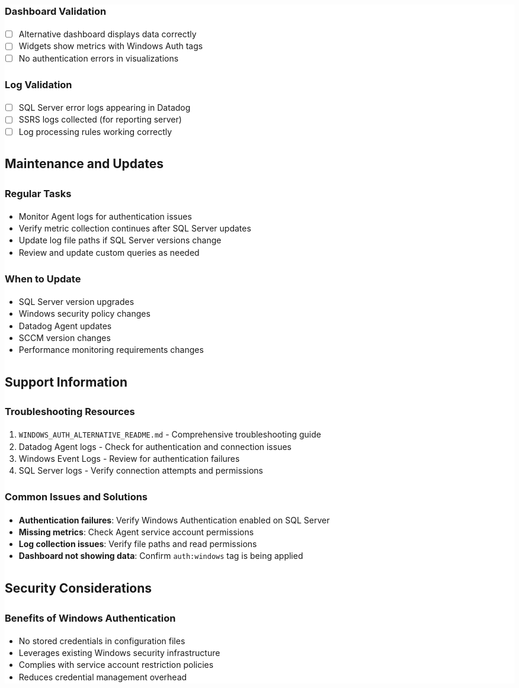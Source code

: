 ### Dashboard Validation
- [ ] Alternative dashboard displays data correctly
- [ ] Widgets show metrics with Windows Auth tags
- [ ] No authentication errors in visualizations

### Log Validation
- [ ] SQL Server error logs appearing in Datadog
- [ ] SSRS logs collected (for reporting server)
- [ ] Log processing rules working correctly

## Maintenance and Updates

### Regular Tasks
- Monitor Agent logs for authentication issues
- Verify metric collection continues after SQL Server updates
- Update log file paths if SQL Server versions change
- Review and update custom queries as needed

### When to Update
- SQL Server version upgrades
- Windows security policy changes
- Datadog Agent updates
- SCCM version changes
- Performance monitoring requirements changes

## Support Information

### Troubleshooting Resources
1. `WINDOWS_AUTH_ALTERNATIVE_README.md` - Comprehensive troubleshooting guide
2. Datadog Agent logs - Check for authentication and connection issues
3. Windows Event Logs - Review for authentication failures
4. SQL Server logs - Verify connection attempts and permissions

### Common Issues and Solutions
- **Authentication failures**: Verify Windows Authentication enabled on SQL Server
- **Missing metrics**: Check Agent service account permissions
- **Log collection issues**: Verify file paths and read permissions
- **Dashboard not showing data**: Confirm `auth:windows` tag is being applied

## Security Considerations

### Benefits of Windows Authentication
- No stored credentials in configuration files
- Leverages existing Windows security infrastructure
- Complies with service account restriction policies
- Reduces credential management overhead
